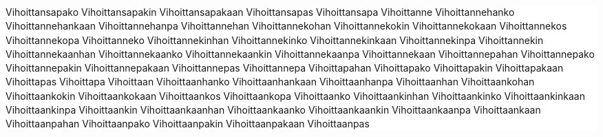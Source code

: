 Vihoittansapako
Vihoittansapakin
Vihoittansapakaan
Vihoittansapas
Vihoittansapa
Vihoittanne
Vihoittannehanko
Vihoittannehankaan
Vihoittannehanpa
Vihoittannehan
Vihoittannekohan
Vihoittannekokin
Vihoittannekokaan
Vihoittannekos
Vihoittannekopa
Vihoittanneko
Vihoittannekinhan
Vihoittannekinko
Vihoittannekinkaan
Vihoittannekinpa
Vihoittannekin
Vihoittannekaanhan
Vihoittannekaanko
Vihoittannekaankin
Vihoittannekaanpa
Vihoittannekaan
Vihoittannepahan
Vihoittannepako
Vihoittannepakin
Vihoittannepakaan
Vihoittannepas
Vihoittannepa
Vihoittapahan
Vihoittapako
Vihoittapakin
Vihoittapakaan
Vihoittapas
Vihoittapa
Vihoittaan
Vihoittaanhanko
Vihoittaanhankaan
Vihoittaanhanpa
Vihoittaanhan
Vihoittaankohan
Vihoittaankokin
Vihoittaankokaan
Vihoittaankos
Vihoittaankopa
Vihoittaanko
Vihoittaankinhan
Vihoittaankinko
Vihoittaankinkaan
Vihoittaankinpa
Vihoittaankin
Vihoittaankaanhan
Vihoittaankaanko
Vihoittaankaankin
Vihoittaankaanpa
Vihoittaankaan
Vihoittaanpahan
Vihoittaanpako
Vihoittaanpakin
Vihoittaanpakaan
Vihoittaanpas